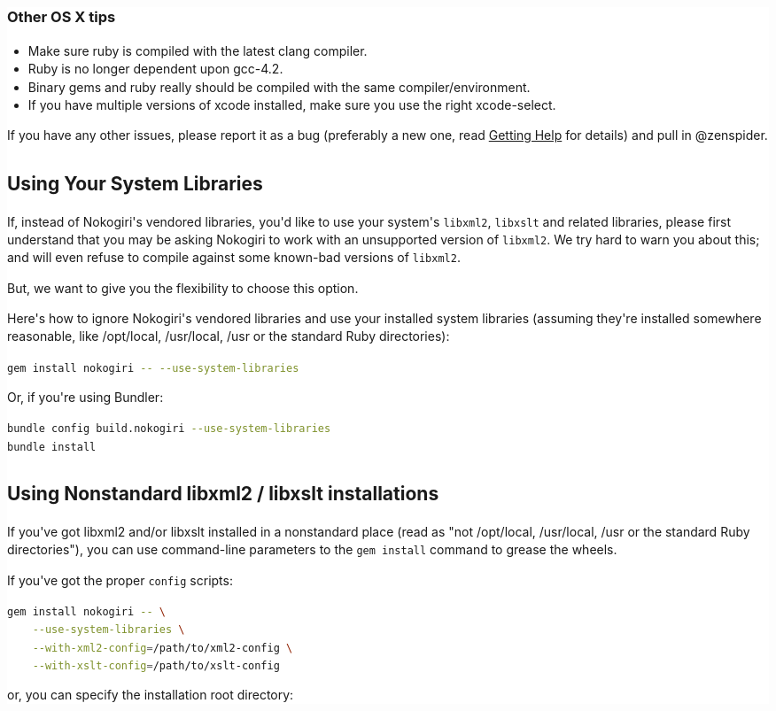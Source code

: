 ### Other OS X tips

* Make sure ruby is compiled with the latest clang compiler.
* Ruby is no longer dependent upon gcc-4.2.
* Binary gems and ruby really should be compiled with the same compiler/environment.
* If you have multiple versions of xcode installed, make sure you use the right xcode-select.

If you have any other issues, please report it as a bug (preferably a
new one, read [Getting Help][] for details) and pull in @zenspider.

  [Getting Help]: http://www.nokogiri.org/tutorials/getting_help.html


## Using Your System Libraries

If, instead of Nokogiri's vendored libraries, you'd like to use your
system's `libxml2`, `libxslt` and related libraries, please first
understand that you may be asking Nokogiri to work with an unsupported
version of `libxml2`. We try hard to warn you about this; and will
even refuse to compile against some known-bad versions of `libxml2`.

But, we want to give you the flexibility to choose this option.

Here's how to ignore Nokogiri's vendored libraries and use your
installed system libraries (assuming they're installed somewhere
reasonable, like /opt/local, /usr/local, /usr or the standard Ruby
directories):

```sh
gem install nokogiri -- --use-system-libraries
```

Or, if you're using Bundler:

```sh
bundle config build.nokogiri --use-system-libraries
bundle install
```


## Using Nonstandard libxml2 / libxslt installations

If you've got libxml2 and/or libxslt installed in a nonstandard place
(read as "not /opt/local, /usr/local, /usr or the standard Ruby
directories"), you can use command-line parameters to the `gem
install` command to grease the wheels.

If you've got the proper `config` scripts:

```sh
gem install nokogiri -- \
    --use-system-libraries \
    --with-xml2-config=/path/to/xml2-config \
    --with-xslt-config=/path/to/xslt-config
```

or, you can specify the installation root directory:


  [compiled]: http://en.wikipedia.org/wiki/Compiler
  [dynamically linked]: http://en.wikipedia.org/wiki/Dynamic_linker
  [libxml2]: http://xmlsoft.org/index.html
  [libxslt]: http://xmlsoft.org/xslt/
  [this document]: https://github.com/sparklemotion/nokogiri.org-tutorials/blob/master/content/installing_nokogiri.md
  [Nokogiri 1.6.5]: https://rubygems.org/gems/nokogiri/versions/1.6.5
  [nokogiri-1.6.5-x64-mingw32.gem]: https://rubygems.org/downloads/nokogiri-1.6.5-x64-mingw32.gem
  [nokogiri-1.6.5-x86-mingw32.gem]: https://rubygems.org/downloads/nokogiri-1.6.5-x86-mingw32.gem
  [windows-platform-thread]: https://groups.google.com/d/msg/nokogiri-talk/BJiwiebHxoQ/B3vgV4iE9g0J
  [windows-native-builds]: https://github.com/sparklemotion/nokogiri/issues/1190
  [EPEL]: http://fedoraproject.org/wiki/EPEL
  [epel-release]: http://fedoraproject.org/wiki/EPEL#How_can_I_use_these_extra_packages.3F
  [sparklemotion/nokogiri.org-tutorials]: https://github.com/sparklemotion/nokogiri.org-tutorials
